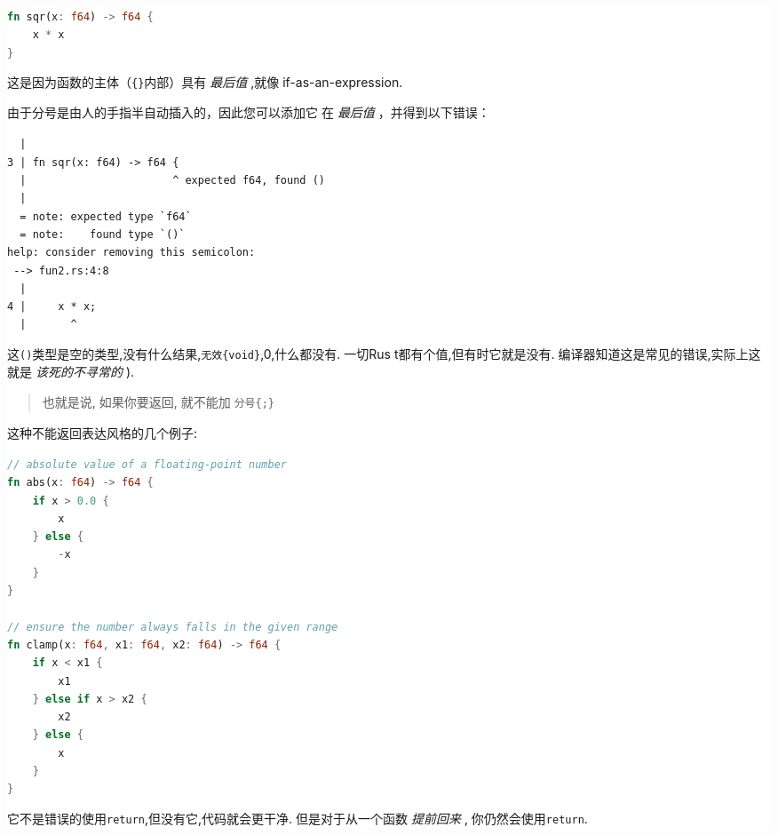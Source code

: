 ```rust
fn sqr(x: f64) -> f64 {
    x * x
}
```

这是因为函数的主体（`{}`内部）具有 _最后值_ ,就像 if-as-an-expression. 

由于分号是由人的手指半自动插入的，因此您可以添加它
在 _最后值_ ，并得到以下错误：

      |
    3 | fn sqr(x: f64) -> f64 {
      |                       ^ expected f64, found ()
      |
      = note: expected type `f64`
      = note:    found type `()`
    help: consider removing this semicolon:
     --> fun2.rs:4:8
      |
    4 |     x * x;
      |       ^

这`()`类型是空的类型,没有什么结果,`无效{void}`,0,什么都没有. 一切Rus t都有个值,但有时它就是没有. 编译器知道这是常见的错误,实际上这就是 _该死的不寻常的_ ). 

> 也就是说, 如果你要返回, 就不能加 `分号{;}`

这种不能返回表达风格的几个例子:

```rust
// absolute value of a floating-point number
fn abs(x: f64) -> f64 {
    if x > 0.0 {
        x
    } else {
        -x
    }
}

// ensure the number always falls in the given range
fn clamp(x: f64, x1: f64, x2: f64) -> f64 {
    if x < x1 {
        x1
    } else if x > x2 {
        x2
    } else {
        x
    }
}
```

它不是错误的使用`return`,但没有它,代码就会更干净. 但是对于从一个函数 _提前回来_ , 你仍然会使用`return`. 
